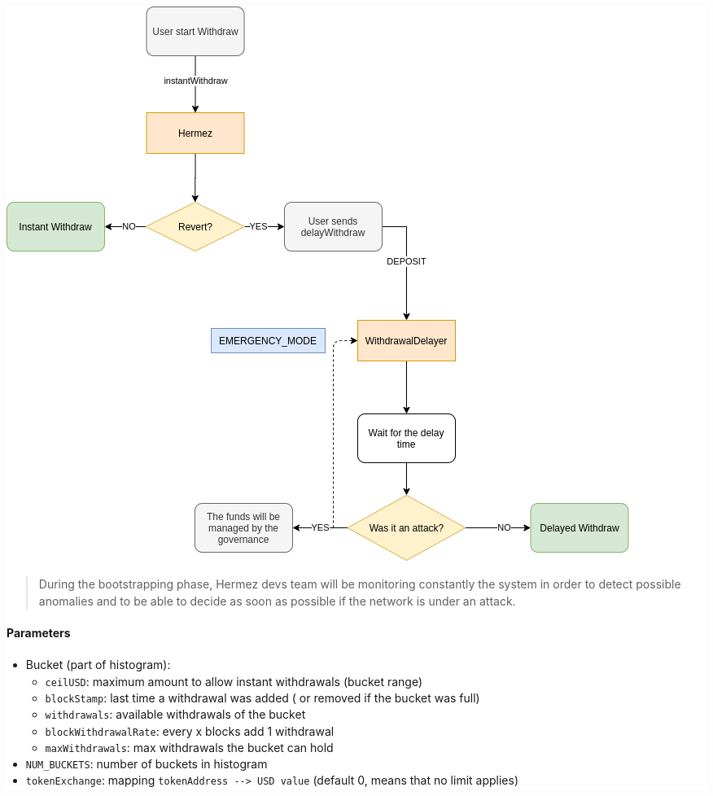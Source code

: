 ![](emergency-mechanism.png)

> During the bootstrapping phase, Hermez devs team will be monitoring constantly the system in order to detect possible anomalies and to be able to decide as soon as possible if the network is under an attack.

#### Parameters

- Bucket (part of histogram):
  - `ceilUSD`: maximum amount to allow instant withdrawals (bucket range)
  - `blockStamp`: last time a withdrawal was added ( or removed if the bucket was full)
  - `withdrawals`: available withdrawals of the bucket
  - `blockWithdrawalRate`: every x blocks add 1 withdrawal
  - `maxWithdrawals`: max withdrawals the bucket can hold
- `NUM_BUCKETS`: number of buckets in histogram
- `tokenExchange`: mapping `tokenAddress --> USD value` (default 0, means that no limit applies)
